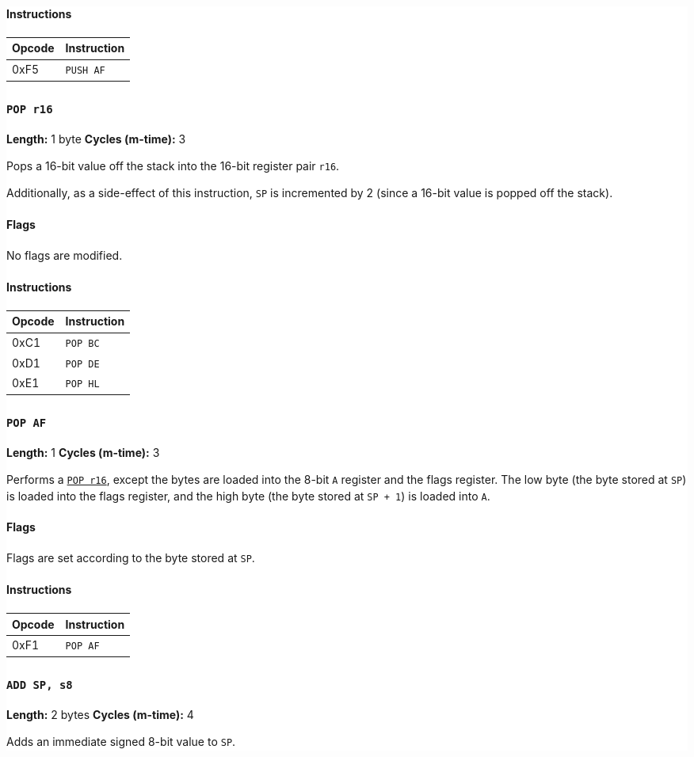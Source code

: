 #### Instructions
|Opcode|Instruction
|---|---|
|0xF5|`PUSH AF`|

### `POP r16`
**Length:** 1 byte
**Cycles (m-time):** 3

Pops a 16-bit value off the stack into the 16-bit register pair `r16`.

Additionally, as a side-effect of this instruction, `SP` is incremented by 2 (since a 16-bit value is popped off the
stack).

#### Flags
No flags are modified.

#### Instructions
|Opcode|Instruction
|---|---|
|0xC1|`POP BC`|
|0xD1|`POP DE`|
|0xE1|`POP HL`|

### `POP AF`
**Length:** 1
**Cycles (m-time):** 3

Performs a [`POP r16`](#pop-r16), except the bytes are loaded into the 8-bit `A` register and the flags register. The
low byte (the byte stored at `SP`) is loaded into the flags register, and the high byte (the byte stored at `SP + 1`) is
loaded into `A`.

#### Flags
Flags are set according to the byte stored at `SP`.

#### Instructions
|Opcode|Instruction
|---|---|
|0xF1|`POP AF`|

### `ADD SP, s8`
**Length:** 2 bytes
**Cycles (m-time):** 4

Adds an immediate signed 8-bit value to `SP`.
